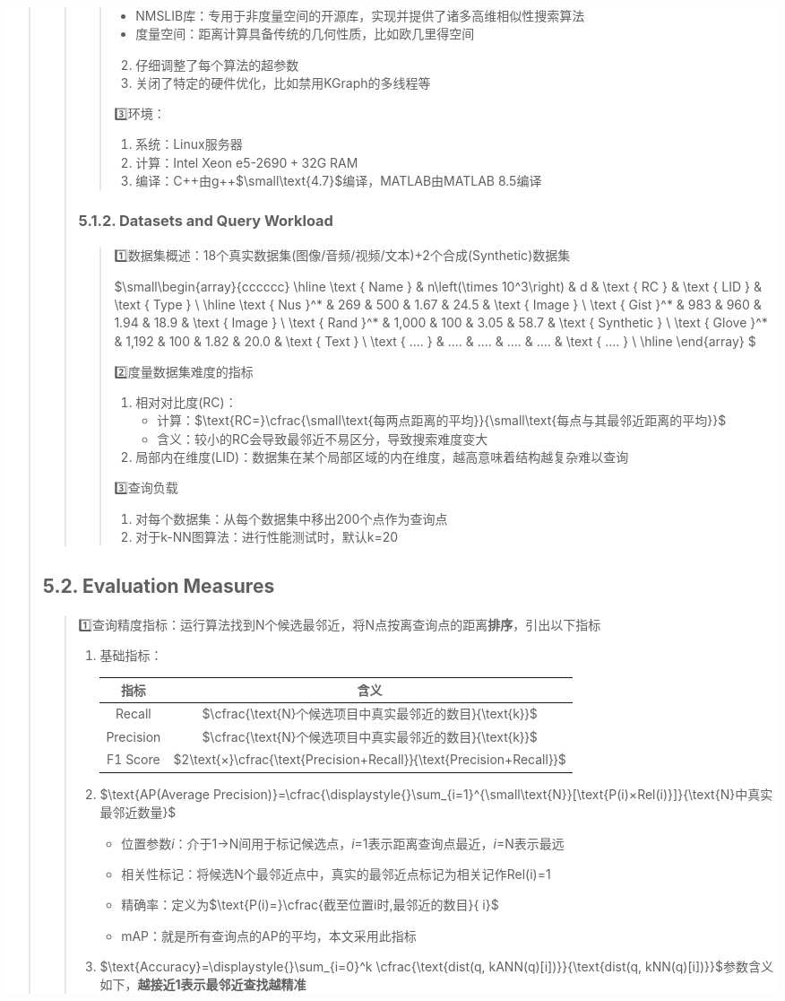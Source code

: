 > > >    - $\text{NMSLIB}$库：专用于非度量空间的开源库，实现并提供了诸多高维相似性搜索算法
> > >    - 度量空间：距离计算具备传统的几何性质，比如欧几里得空间
> > > 2. 仔细调整了每个算法的超参数
> > > 3. 关闭了特定的硬件优化，比如禁用$\text{KGraph}$的多线程等
> > >
> > > :three:环境：
> > >
> > > 1. 系统：$\text{Linux}$服务器
> > > 2. 计算：$\text{Intel Xeon e5-2690}+\text{32G RAM}$ 
> > > 3. 编译：$\text{C}$++由$\text{g}$++$\small\text{4.7}$编译，$\text{MATLAB}$由$\text{MATLAB 8.5}$编译
> >
> > ### $\textbf{5.1.2. Datasets and Query Workload}$ 
> >
> > > :one:数据集概述：$\text{18}$个真实数据集(图像/音频/视频/文本)$+$$\text{2}$个合成($\text{Synthetic}$)数据集
> > >
> > > $\small\begin{array}{cccccc}
> > > \hline \text { Name } & n\left(\times 10^3\right) & d & \text { RC } & \text { LID } & \text { Type } \\
> > > \hline \text { Nus }^* & 269 & 500 & 1.67 & 24.5 & \text { Image } \\
> > > \text { Gist }^* & 983 & 960 & 1.94 & 18.9 & \text { Image } \\
> > > \text { Rand }^* & 1,000 & 100 & 3.05 & 58.7 & \text { Synthetic } \\
> > > \text { Glove }^* & 1,192 & 100 & 1.82 & 20.0 & \text { Text } \\
> > > \text { .... } & .... & .... & .... & .... & \text { .... } \\
> > > \hline
> > > \end{array}
> > > $ 
> > >
> > > :two:度量数据集难度的指标
> > >
> > > 1. 相对对比度($\text{RC}$)：
> > >    - 计算：$\text{RC=}\cfrac{\small\text{每两点距离的平均}}{\small\text{每点与其最邻近距离的平均}}$ 
> > >    - 含义：较小的$\text{RC}$会导致最邻近不易区分，导致搜索难度变大
> > > 2. 局部内在维度($\text{LID}$)：数据集在某个局部区域的内在维度，越高意味着结构越复杂难以查询
> > >
> > > :three:查询负载
> > >
> > > 1. 对每个数据集：从每个数据集中移出$\text{200}$个点作为查询点
> > > 2. 对于$\text{k-NN}$图算法：进行性能测试时，默认$\text{k=20}$
>
> ## $\textbf{5.2. Evaluation Measures}$ 
>
> > :one:查询精度指标：运行算法找到$\text{N}$个候选最邻近，将$\text{N}$点按离查询点的距离**排序**，引出以下指标
> >
> > 1. 基础指标：
> >
> >    |        指标        |                             含义                             |
> >    | :----------------: | :----------------------------------------------------------: |
> >    |  $\text{Recall}$   |   $\cfrac{\text{N}个候选项目中真实最邻近的数目}{\text{k}}$   |
> >    | $\text{Precision}$ |   $\cfrac{\text{N}个候选项目中真实最邻近的数目}{\text{k}}$   |
> >    | $\text{F1 Score}$  | $2\text{×}\cfrac{\text{Precision+Recall}}{\text{Precision+Recall}}$ |
> >
> > 2. $\text{AP(Average Precision)}=\cfrac{\displaystyle{}\sum_{i=1}^{\small\text{N}}[\text{P(i)×Rel(i)}]}{\text{N}中真实最邻近数量}$  
> >
> >    - 位置参数$i$：介于$\text{1→N}$间用于标记候选点，$i\text{=}1$表示距离查询点最近，$i\text{=}\text{N}$表示最远
> >
> >    - 相关性标记：将候选$\text{N}$个最邻近点中，真实的最邻近点标记为相关记作$\text{Rel(i)=1}$
> >
> >    - 精确率：定义为$\text{P(i)=}\cfrac{截至位置i时,最邻近的数目}{ i}$ 
> >
> >    - $\text{mAP}$：就是所有查询点的$\text{AP}$的平均，本文采用此指标
> >
> > 3. $\text{Accuracy}=\displaystyle{}\sum_{i=0}^k \cfrac{\text{dist(q, kANN(q)[i])}}{\text{dist(q, kNN(q)[i])}}$参数含义如下，**越接近$1$表示最邻近查找越精准**